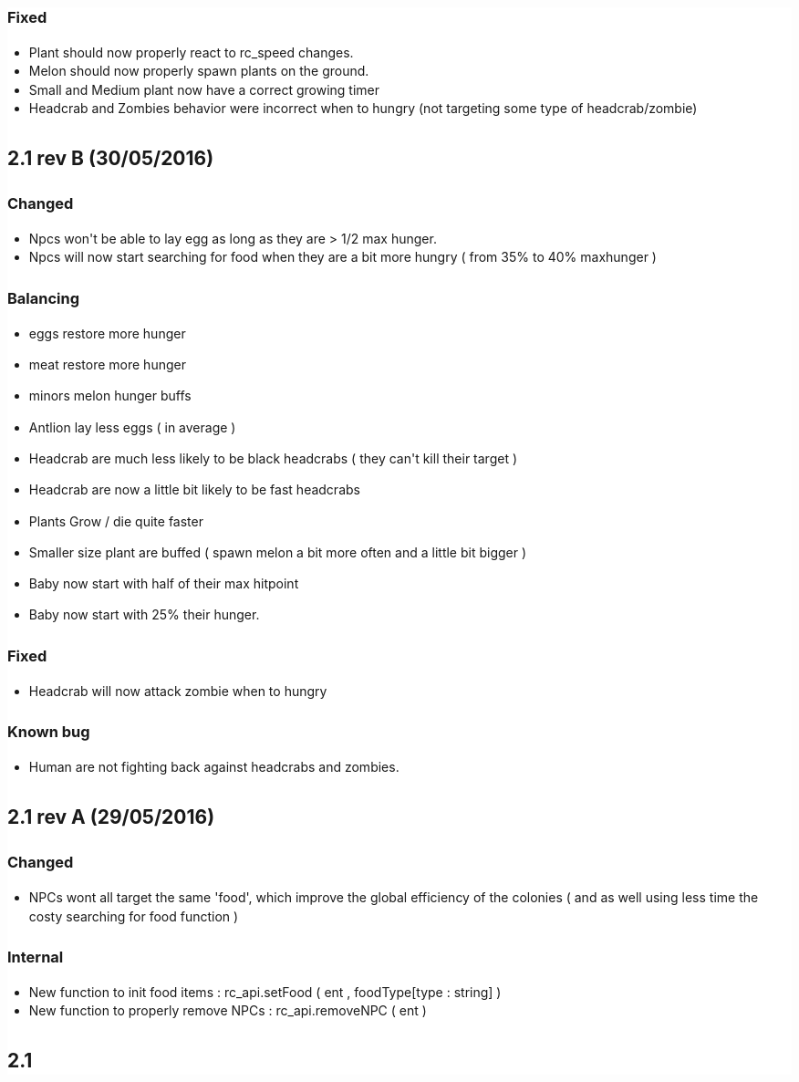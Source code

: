 ### Fixed

- Plant should now properly react to rc_speed changes.
- Melon should now properly spawn plants on the ground.
- Small and Medium plant now have a correct growing timer
- Headcrab and Zombies behavior were incorrect when to hungry (not targeting some type of headcrab/zombie)

## 2.1 rev B (30/05/2016)

### Changed

- Npcs won't be able to lay egg as long as they are > 1/2 max hunger.
- Npcs will now start searching for food when they are a bit more hungry ( from 35% to 40% maxhunger )

### Balancing

- eggs restore more hunger
- meat restore more hunger
- minors melon hunger buffs

- Antlion lay less eggs ( in average )
- Headcrab are much less likely to be black headcrabs ( they can't kill their target )
- Headcrab are now a little bit likely to be fast headcrabs

- Plants Grow / die quite faster
- Smaller size plant are buffed ( spawn melon a bit more often and a little bit bigger )

- Baby now start with half of their max hitpoint
- Baby now start with 25% their hunger.

### Fixed

- Headcrab will now attack zombie when to hungry

### Known bug

- Human are not fighting back against headcrabs and zombies.

## 2.1 rev A (29/05/2016)

### Changed

- NPCs wont all target the same 'food', which improve the global efficiency of the colonies ( and as well using less time the costy searching for food function )

### Internal

- New function to init food items : rc_api.setFood ( ent , foodType[type : string] )
- New function to properly remove NPCs : rc_api.removeNPC ( ent )

## 2.1
